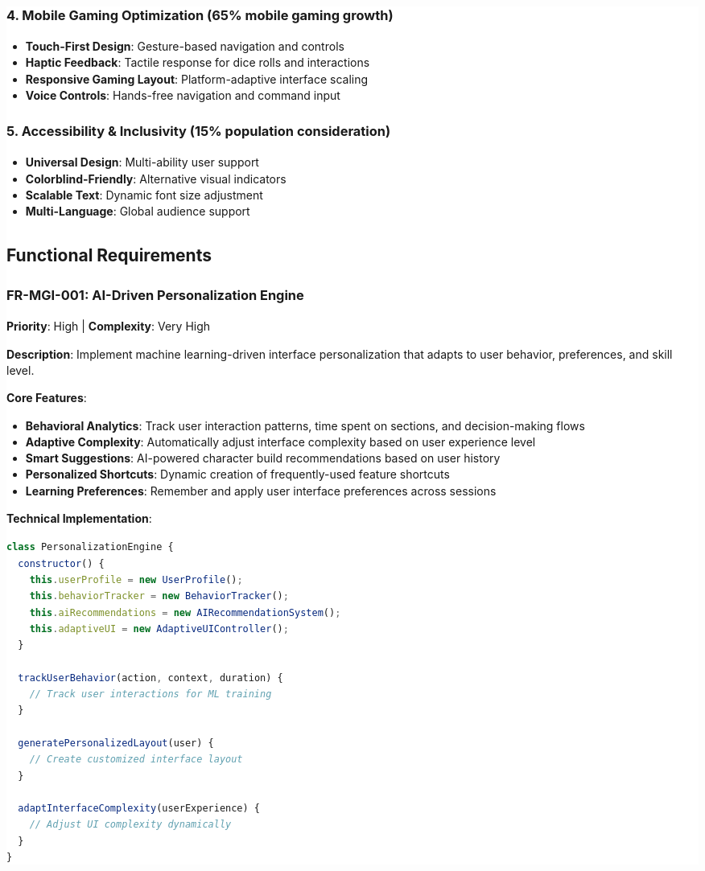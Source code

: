 ### 4. Mobile Gaming Optimization (65% mobile gaming growth)
- **Touch-First Design**: Gesture-based navigation and controls
- **Haptic Feedback**: Tactile response for dice rolls and interactions
- **Responsive Gaming Layout**: Platform-adaptive interface scaling
- **Voice Controls**: Hands-free navigation and command input

### 5. Accessibility & Inclusivity (15% population consideration)
- **Universal Design**: Multi-ability user support
- **Colorblind-Friendly**: Alternative visual indicators
- **Scalable Text**: Dynamic font size adjustment
- **Multi-Language**: Global audience support

## Functional Requirements

### FR-MGI-001: AI-Driven Personalization Engine
**Priority**: High | **Complexity**: Very High

**Description**: Implement machine learning-driven interface personalization that adapts to user behavior, preferences, and skill level.

**Core Features**:
- **Behavioral Analytics**: Track user interaction patterns, time spent on sections, and decision-making flows
- **Adaptive Complexity**: Automatically adjust interface complexity based on user experience level
- **Smart Suggestions**: AI-powered character build recommendations based on user history
- **Personalized Shortcuts**: Dynamic creation of frequently-used feature shortcuts
- **Learning Preferences**: Remember and apply user interface preferences across sessions

**Technical Implementation**:
```javascript
class PersonalizationEngine {
  constructor() {
    this.userProfile = new UserProfile();
    this.behaviorTracker = new BehaviorTracker();
    this.aiRecommendations = new AIRecommendationSystem();
    this.adaptiveUI = new AdaptiveUIController();
  }
  
  trackUserBehavior(action, context, duration) {
    // Track user interactions for ML training
  }
  
  generatePersonalizedLayout(user) {
    // Create customized interface layout
  }
  
  adaptInterfaceComplexity(userExperience) {
    // Adjust UI complexity dynamically  
  }
}
```
